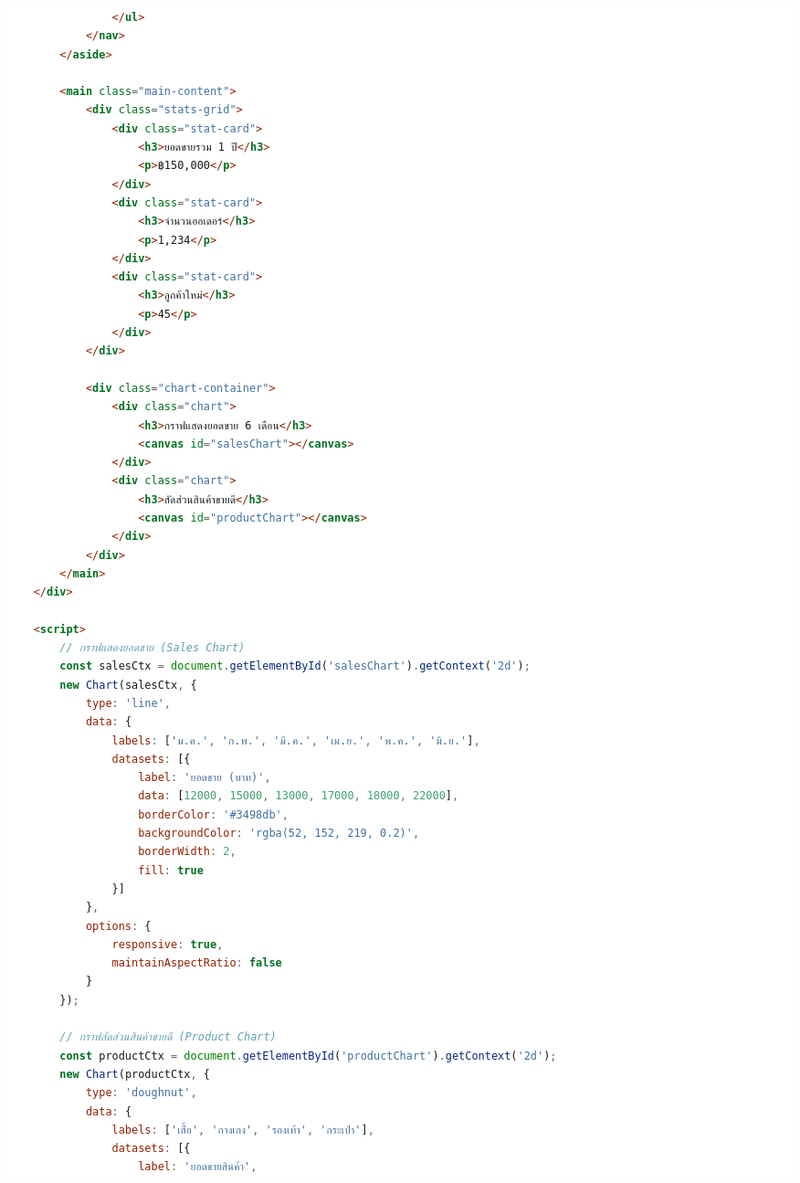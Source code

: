 ```html
                </ul>
            </nav>
        </aside>

        <main class="main-content">
            <div class="stats-grid">
                <div class="stat-card">
                    <h3>ยอดขายรวม 1 ปี</h3>
                    <p>฿150,000</p>
                </div>
                <div class="stat-card">
                    <h3>จำนวนออเดอร์</h3>
                    <p>1,234</p>
                </div>
                <div class="stat-card">
                    <h3>ลูกค้าใหม่</h3>
                    <p>45</p>
                </div>
            </div>

            <div class="chart-container">
                <div class="chart">
                    <h3>กราฟแสดงยอดขาย 6 เดือน</h3>
                    <canvas id="salesChart"></canvas>
                </div>
                <div class="chart">
                    <h3>สัดส่วนสินค้าขายดี</h3>
                    <canvas id="productChart"></canvas>
                </div>
            </div>
        </main>
    </div>

    <script>
        // กราฟแสดงยอดขาย (Sales Chart)
        const salesCtx = document.getElementById('salesChart').getContext('2d');
        new Chart(salesCtx, {
            type: 'line',
            data: {
                labels: ['ม.ค.', 'ก.พ.', 'มี.ค.', 'เม.ย.', 'พ.ค.', 'มิ.ย.'],
                datasets: [{
                    label: 'ยอดขาย (บาท)',
                    data: [12000, 15000, 13000, 17000, 18000, 22000],
                    borderColor: '#3498db',
                    backgroundColor: 'rgba(52, 152, 219, 0.2)',
                    borderWidth: 2,
                    fill: true
                }]
            },
            options: {
                responsive: true,
                maintainAspectRatio: false
            }
        });

        // กราฟสัดส่วนสินค้าขายดี (Product Chart)
        const productCtx = document.getElementById('productChart').getContext('2d');
        new Chart(productCtx, {
            type: 'doughnut',
            data: {
                labels: ['เสื้อ', 'กางเกง', 'รองเท้า', 'กระเป๋า'],
                datasets: [{
                    label: 'ยอดขายสินค้า',
```